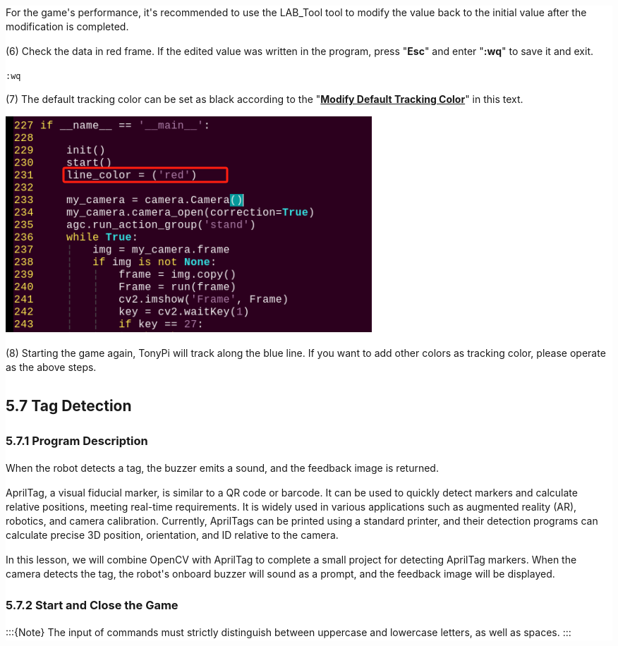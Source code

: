 For the game's performance, it's recommended to use the LAB_Tool tool to modify the value back to the initial value after the modification is completed.

(6) Check the data in red frame. If the edited value was written in the program, press "**Esc**" and enter "**:wq**" to save it and exit.

```bash
:wq
```

(7) The default tracking color can be set as black according to the "**[Modify Default Tracking Color](#anchor_6_6_5)**" in this text.

<img class="common_img" src="../_static/media/8.ai_vision_games_lesson/6.1/image7.png" />

(8) Starting the game again, TonyPi will track along the blue line. If you want to add other colors as tracking color, please operate as the above steps.

## 5.7 Tag Detection

### 5.7.1 Program Description

When the robot detects a tag, the buzzer emits a sound, and the feedback image is returned.

AprilTag, a visual fiducial marker, is similar to a QR code or barcode. It can be used to quickly detect markers and calculate relative positions, meeting real-time requirements. It is widely used in various applications such as augmented reality (AR), robotics, and camera calibration. Currently, AprilTags can be printed using a standard printer, and their detection programs can calculate precise 3D position, orientation, and ID relative to the camera.

In this lesson, we will combine OpenCV with AprilTag to complete a small project for detecting AprilTag markers. When the camera detects the tag, the robot's onboard buzzer will sound as a prompt, and the feedback image will be displayed.

### 5.7.2 Start and Close the Game

:::{Note}
The input of commands must strictly distinguish between uppercase and lowercase letters, as well as spaces.
:::
